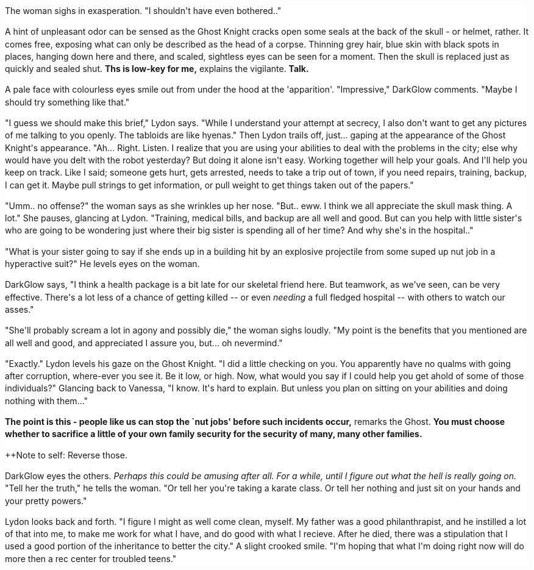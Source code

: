 The woman sighs in exasperation. "I shouldn't have even bothered.."

A hint of unpleasant odor can be sensed as the Ghost Knight cracks open some seals at the back of the skull - or helmet, rather. It comes free, exposing what can only be described as the head of a corpse. Thinning grey hair, blue skin with black spots in places, hanging down here and there, and scaled, sightless eyes can be seen for a moment. Then the skull is replaced just as quickly and sealed shut. **Ths is low-key for me,** explains the vigilante. **Talk.**

A pale face with colourless eyes smile out from under the hood at the 'apparition'. "Impressive," DarkGlow comments. "Maybe I should try something like that."

"I guess we should make this brief," Lydon says. "While I understand your attempt at secrecy, I also don't want to get any pictures of me talking to you openly. The tabloids are like hyenas." Then Lydon trails off, just... gaping at the appearance of the Ghost Knight's appearance. "Ah... Right. Listen. I realize that you are using your abilities to deal with the problems in the city; else why would have you delt with the robot yesterday? But doing it alone isn't easy. Working together will help your goals. And I'll help you keep on track. Like I said; someone gets hurt, gets arrested, needs to take a trip out of town, if you need repairs, training, backup, I can get it. Maybe pull strings to get information, or pull weight to get things taken out of the papers."

"Umm.. no offense?" the woman says as she wrinkles up her nose. "But.. eww. I think we all appreciate the skull mask thing. A lot." She pauses, glancing at Lydon. "Training, medical bills, and backup are all well and good. But can you help with little sister's who are going to be wondering just where their big sister is spending all of her time? And why she's in the hospital.."

"What is your sister going to say if she ends up in a building hit by an explosive projectile from some suped up nut job in a hyperactive suit?" He levels eyes on the woman.

DarkGlow says, "I think a health package is a bit late for our skeletal friend here. But teamwork, as we've seen, can be very effective. There's a lot less of a chance of getting killed -- or even _needing_ a full fledged hospital -- with others to watch our asses."

"She'll probably scream a lot in agony and possibly die," the woman sighs loudly. "My point is the benefits that you mentioned are all well and good, and appreciated I assure you, but... oh nevermind."

"Exactly." Lydon levels his gaze on the Ghost Knight. "I did a little checking on you. You apparently have no qualms with going after corruption, where-ever you see it. Be it low, or high. Now, what would you say if I could help you get ahold of some of those individuals?" Glancing back to Vanessa, "I know. It's hard to explain. But unless you plan on sitting on your abilities and doing nothing with them..."

**The point is this - people like us can stop the \`nut jobs' before such incidents occur,** remarks the Ghost. **You must choose whether to sacrifice a little of your own family security for the security of many, many other families.**

++Note to self: Reverse those.

DarkGlow eyes the others. _Perhaps this could be amusing after all. For a while, until I figure out what the hell is really going on._ "Tell her the truth," he tells the woman. "Or tell her you're taking a karate class. Or tell her nothing and just sit on your hands and your pretty powers."

Lydon looks back and forth. "I figure I might as well come clean, myself. My father was a good philanthrapist, and he instilled a lot of that into me, to make me work for what I have, and do good with what I recieve. After he died, there was a stipulation that I used a good portion of the inheritance to better the city." A slight crooked smile. "I'm hoping that what I'm doing right now will do more then a rec center for troubled teens."
